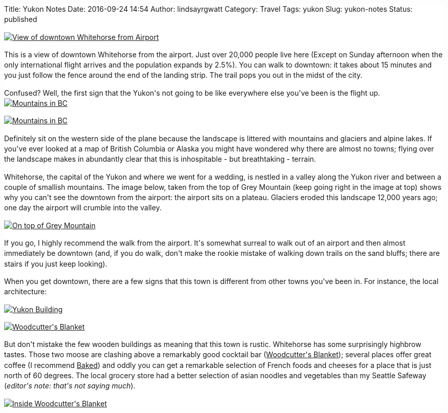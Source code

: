 Title: Yukon Notes
Date: 2016-09-24 14:54
Author: lindsayrgwatt
Category: Travel
Tags: yukon
Slug: yukon-notes
Status: published

[<img src="{static}/images/2016/09/IMG_0332-1024x768.jpg" class="aligncenter  size-large" width="660" height="495" alt="View of downtown Whitehorse from Airport" />]({static}/images/2016/09/IMG_0332.jpg)

This is a view of downtown Whitehorse from the airport. Just over 20,000 people live here (Except on Sunday afternoon when the only international flight arrives and the population expands by 2.5%). You can walk to downtown: it takes about 15 minutes and you just follow the fence around the end of the landing strip. The trail pops you out in the midst of the city.

Confused? Well, the first sign that the Yukon's not going to be like everywhere else you've been is the flight up. [<img src="{static}/images/2016/09/IMG_7693-754x1024.jpg" class="aligncenter size-large " width="660" height="896" alt="Mountains in BC" />]({static}/images/2016/09/IMG_7693.jpg)

[<img src="{static}/images/2016/09/IMG_0333-1024x556.jpg" class="aligncenter size-large " width="660" height="358" alt="Mountains in BC" />]({static}/images/2016/09/IMG_0333.jpg)

Definitely sit on the western side of the plane because the landscape is littered with mountains and glaciers and alpine lakes. If you've ever looked at a map of British Columbia or Alaska you might have wondered why there are almost no towns; flying over the landscape makes in abundantly clear that this is inhospitable - but breathtaking - terrain.

Whitehorse, the capital of the Yukon and where we went for a wedding, is nestled in a valley along the Yukon river and between a couple of smallish mountains. The image below, taken from the top of Grey Mountain (keep going right in the image at top) shows why you can't see the downtown from the airport: the airport sits on a plateau. Glaciers eroded this landscape 12,000 years ago; one day the airport will crumble into the valley.

[<img src="{static}/images/2016/09/IMG_0291-1024x768.jpg" class="aligncenter size-large " width="660" height="495" alt="On top of Grey Mountain" />]({static}/images/2016/09/IMG_0291.jpg)

If you go, I highly recommend the walk from the airport. It's somewhat surreal to walk out of an airport and then almost immediately be downtown (and, if you do walk, don't make the rookie mistake of walking down trails on the sand bluffs; there are stairs if you just keep looking).

When you get downtown, there are a few signs that this town is different from other towns you've been in. For instance, the local architecture:

[<img src="{static}/images/2016/09/IMG_0307-1024x1024.jpg" class="aligncenter size-large " width="660" height="660" alt="Yukon Building" />]({static}/images/2016/09/IMG_0307.jpg)

[<img src="{static}/images/2016/09/IMG_0244-1024x1024.jpg" class="aligncenter size-large " width="660" height="660" alt="Woodcutter&#39;s Blanket" />]({static}/images/2016/09/IMG_0244.jpg)

But don't mistake the few wooden buildings as meaning that this town is rustic. Whitehorse has some surprisingly highbrow tastes. Those two moose are clashing above a remarkably good cocktail bar ([Woodcutter's Blanket](http://woodcuttersblanket.com/)); several places offer great coffee (I recommend [Baked](https://www.facebook.com/bakedcafewhitehorse/)) and oddly you can get a remarkable selection of French foods and cheeses for a place that is just north of 60 degrees. The local grocery store had a better selection of asian noodles and vegetables than my Seattle Safeway (*editor's note: that's not saying much*).

[<img src="{static}/images/2016/09/IMG_0243-1024x1024.jpg" class="aligncenter size-large " width="660" height="660" alt="Inside Woodcutter&#39;s Blanket" />]({static}/images/2016/09/IMG_0243.jpg)
